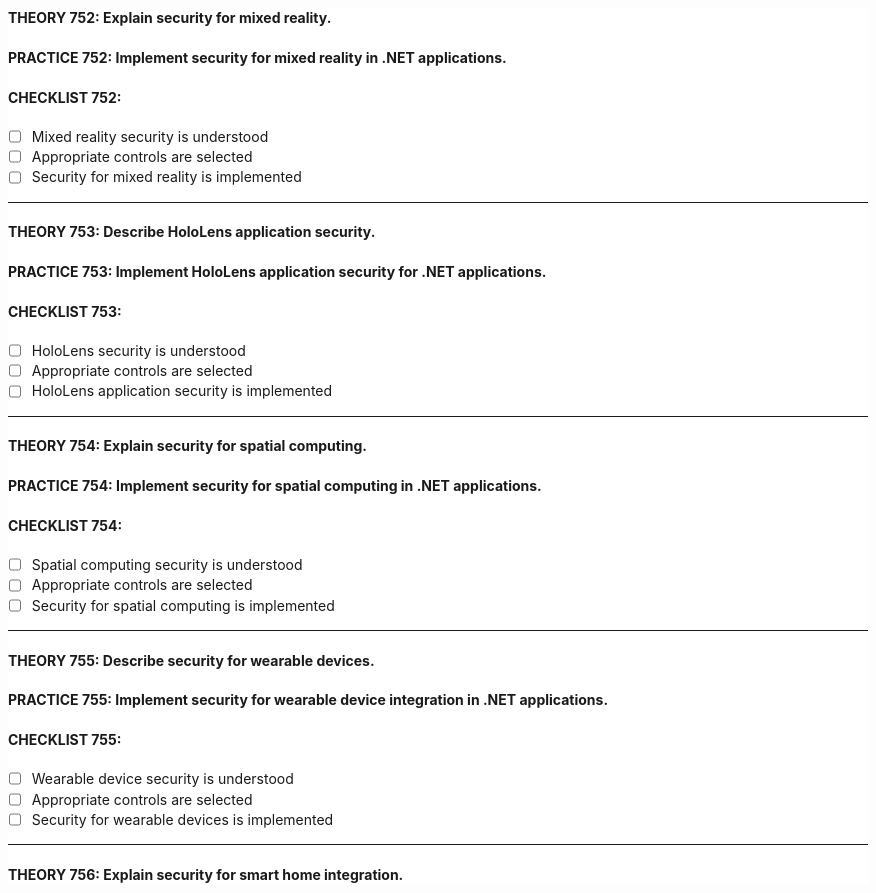 
#### THEORY 752: Explain security for mixed reality.

#### PRACTICE 752: Implement security for mixed reality in .NET applications.

#### CHECKLIST 752:

- [ ] Mixed reality security is understood
- [ ] Appropriate controls are selected
- [ ] Security for mixed reality is implemented

---

#### THEORY 753: Describe HoloLens application security.

#### PRACTICE 753: Implement HoloLens application security for .NET applications.

#### CHECKLIST 753:

- [ ] HoloLens security is understood
- [ ] Appropriate controls are selected
- [ ] HoloLens application security is implemented

---

#### THEORY 754: Explain security for spatial computing.

#### PRACTICE 754: Implement security for spatial computing in .NET applications.

#### CHECKLIST 754:

- [ ] Spatial computing security is understood
- [ ] Appropriate controls are selected
- [ ] Security for spatial computing is implemented

---

#### THEORY 755: Describe security for wearable devices.

#### PRACTICE 755: Implement security for wearable device integration in .NET applications.

#### CHECKLIST 755:

- [ ] Wearable device security is understood
- [ ] Appropriate controls are selected
- [ ] Security for wearable devices is implemented

---

#### THEORY 756: Explain security for smart home integration.
